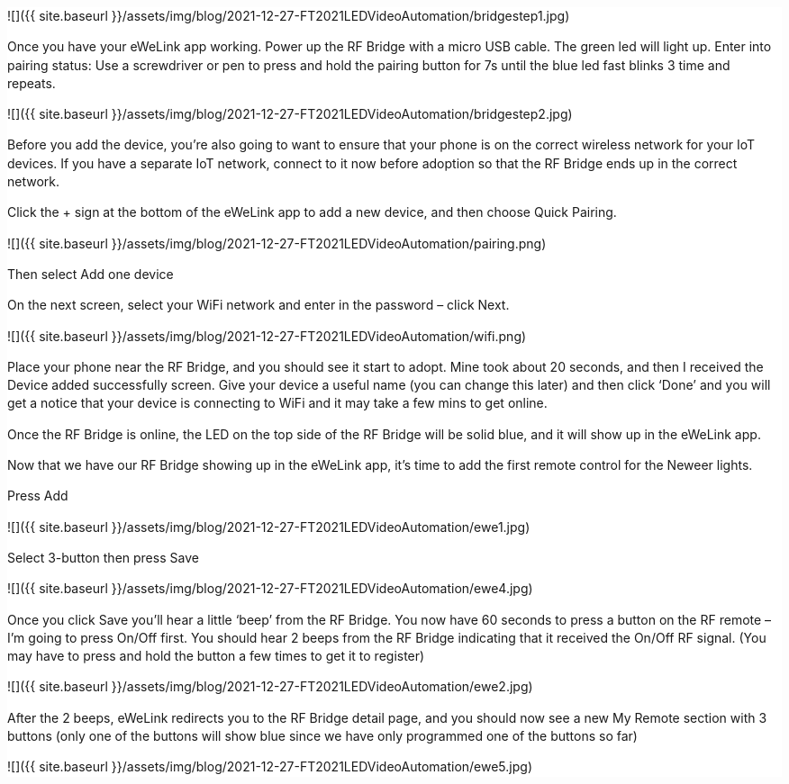 ![]({{ site.baseurl }}/assets/img/blog/2021-12-27-FT2021LEDVideoAutomation/bridgestep1.jpg)

Once you have your eWeLink app working. Power up the RF Bridge with a micro USB cable. The green led will light up. Enter into pairing status: Use a screwdriver or pen to press and hold the pairing button for 7s until the blue led fast blinks 3 time and repeats.

![]({{ site.baseurl }}/assets/img/blog/2021-12-27-FT2021LEDVideoAutomation/bridgestep2.jpg)

Before you add the device, you’re also going to want to ensure that your phone is on the correct wireless network for your IoT devices. If you have a separate IoT network, connect to it now before adoption so that the RF Bridge ends up in the correct network.

Click the + sign at the bottom of the eWeLink app to add a new device, and then choose Quick Pairing.

![]({{ site.baseurl }}/assets/img/blog/2021-12-27-FT2021LEDVideoAutomation/pairing.png)

Then select Add one device

On the next screen, select your WiFi network and enter in the password – click Next.

![]({{ site.baseurl }}/assets/img/blog/2021-12-27-FT2021LEDVideoAutomation/wifi.png)

Place your phone near the RF Bridge, and you should see it start to adopt. Mine took about 20 seconds, and then I received the Device added successfully screen. Give your device a useful name (you can change this later) and then click ‘Done’ and you will get a notice that your device is connecting to WiFi and it may take a few mins to get online.

Once the RF Bridge is online, the LED on the top side of the RF Bridge will be solid blue, and it will show up in the eWeLink app.

Now that we have our RF Bridge showing up in the eWeLink app, it’s time to add the first remote control for the Neweer lights.

Press Add 

![]({{ site.baseurl }}/assets/img/blog/2021-12-27-FT2021LEDVideoAutomation/ewe1.jpg)

Select 3-button then press Save

![]({{ site.baseurl }}/assets/img/blog/2021-12-27-FT2021LEDVideoAutomation/ewe4.jpg)

Once you click Save you’ll hear a little ‘beep’ from the RF Bridge. You now have 60 seconds to press a button on the RF remote – I’m going to press On/Off first. You should hear 2 beeps from the RF Bridge indicating that it received the On/Off RF signal. (You may have to press and hold the button a few times to get it to register)

![]({{ site.baseurl }}/assets/img/blog/2021-12-27-FT2021LEDVideoAutomation/ewe2.jpg)

After the 2 beeps, eWeLink redirects you to the RF Bridge detail page, and you should now see a new My Remote section with 3 buttons (only one of the buttons will show blue since we have only programmed one of the buttons so far)

![]({{ site.baseurl }}/assets/img/blog/2021-12-27-FT2021LEDVideoAutomation/ewe5.jpg)
